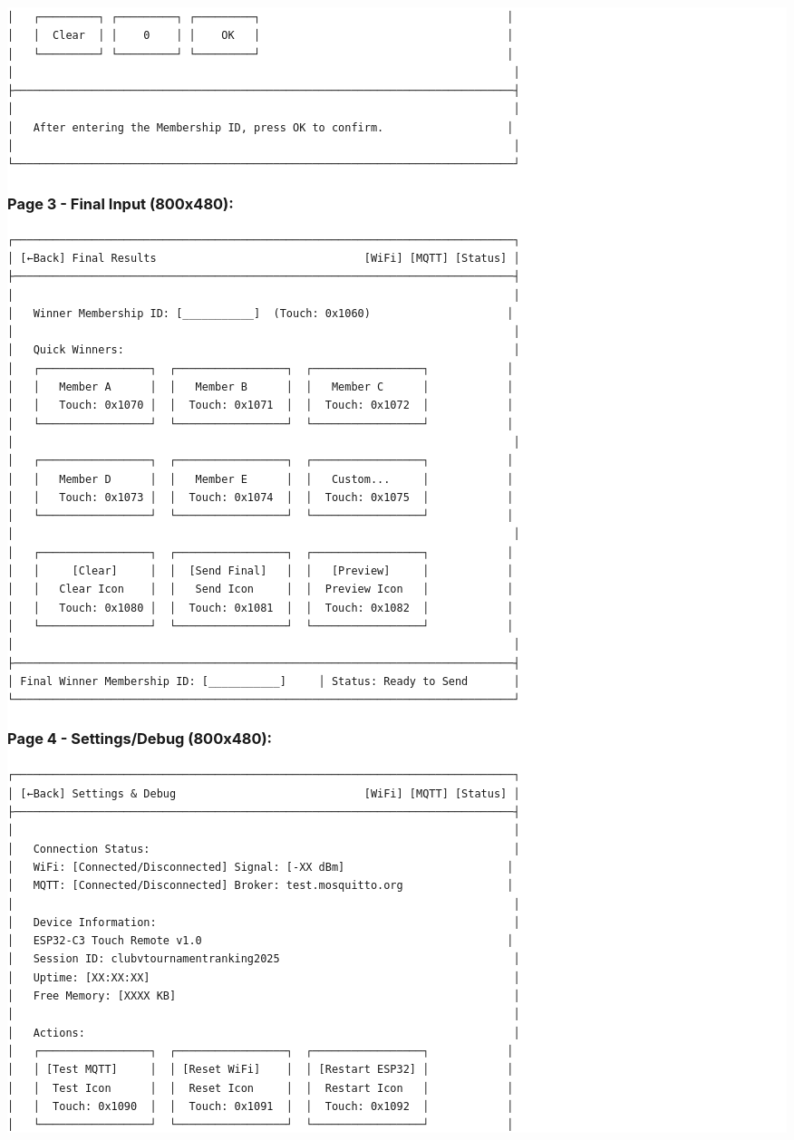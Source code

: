 ```
│   ┌─────────┐ ┌─────────┐ ┌─────────┐                                      │
│   │  Clear  │ │    0    │ │    OK   │                                      │
│   └─────────┘ └─────────┘ └─────────┘                                      │
│                                                                             │
├─────────────────────────────────────────────────────────────────────────────┤
│                                                                             │
│   After entering the Membership ID, press OK to confirm.                   │
│                                                                             │
└─────────────────────────────────────────────────────────────────────────────┘
```

### Page 3 - Final Input (800x480):
```
┌─────────────────────────────────────────────────────────────────────────────┐
│ [←Back] Final Results                                [WiFi] [MQTT] [Status] │
├─────────────────────────────────────────────────────────────────────────────┤
│                                                                             │
│   Winner Membership ID: [___________]  (Touch: 0x1060)                     │
│                                                                             │
│   Quick Winners:                                                            │
│   ┌─────────────────┐  ┌─────────────────┐  ┌─────────────────┐            │
│   │   Member A      │  │   Member B      │  │   Member C      │            │
│   │   Touch: 0x1070 │  │  Touch: 0x1071  │  │  Touch: 0x1072  │            │
│   └─────────────────┘  └─────────────────┘  └─────────────────┘            │
│                                                                             │
│   ┌─────────────────┐  ┌─────────────────┐  ┌─────────────────┐            │
│   │   Member D      │  │   Member E      │  │   Custom...     │            │
│   │   Touch: 0x1073 │  │  Touch: 0x1074  │  │  Touch: 0x1075  │            │
│   └─────────────────┘  └─────────────────┘  └─────────────────┘            │
│                                                                             │
│   ┌─────────────────┐  ┌─────────────────┐  ┌─────────────────┐            │
│   │     [Clear]     │  │  [Send Final]   │  │   [Preview]     │            │
│   │   Clear Icon    │  │   Send Icon     │  │  Preview Icon   │            │
│   │   Touch: 0x1080 │  │  Touch: 0x1081  │  │  Touch: 0x1082  │            │
│   └─────────────────┘  └─────────────────┘  └─────────────────┘            │
│                                                                             │
├─────────────────────────────────────────────────────────────────────────────┤
│ Final Winner Membership ID: [___________]     │ Status: Ready to Send       │
└─────────────────────────────────────────────────────────────────────────────┘
```

### Page 4 - Settings/Debug (800x480):
```
┌─────────────────────────────────────────────────────────────────────────────┐
│ [←Back] Settings & Debug                             [WiFi] [MQTT] [Status] │
├─────────────────────────────────────────────────────────────────────────────┤
│                                                                             │
│   Connection Status:                                                        │
│   WiFi: [Connected/Disconnected] Signal: [-XX dBm]                         │
│   MQTT: [Connected/Disconnected] Broker: test.mosquitto.org                │
│                                                                             │
│   Device Information:                                                       │
│   ESP32-C3 Touch Remote v1.0                                               │
│   Session ID: clubvtournamentranking2025                                    │
│   Uptime: [XX:XX:XX]                                                        │
│   Free Memory: [XXXX KB]                                                    │
│                                                                             │
│   Actions:                                                                  │
│   ┌─────────────────┐  ┌─────────────────┐  ┌─────────────────┐            │
│   │ [Test MQTT]     │  │ [Reset WiFi]    │  │ [Restart ESP32] │            │
│   │  Test Icon      │  │  Reset Icon     │  │  Restart Icon   │            │
│   │  Touch: 0x1090  │  │  Touch: 0x1091  │  │  Touch: 0x1092  │            │
│   └─────────────────┘  └─────────────────┘  └─────────────────┘            │
```
